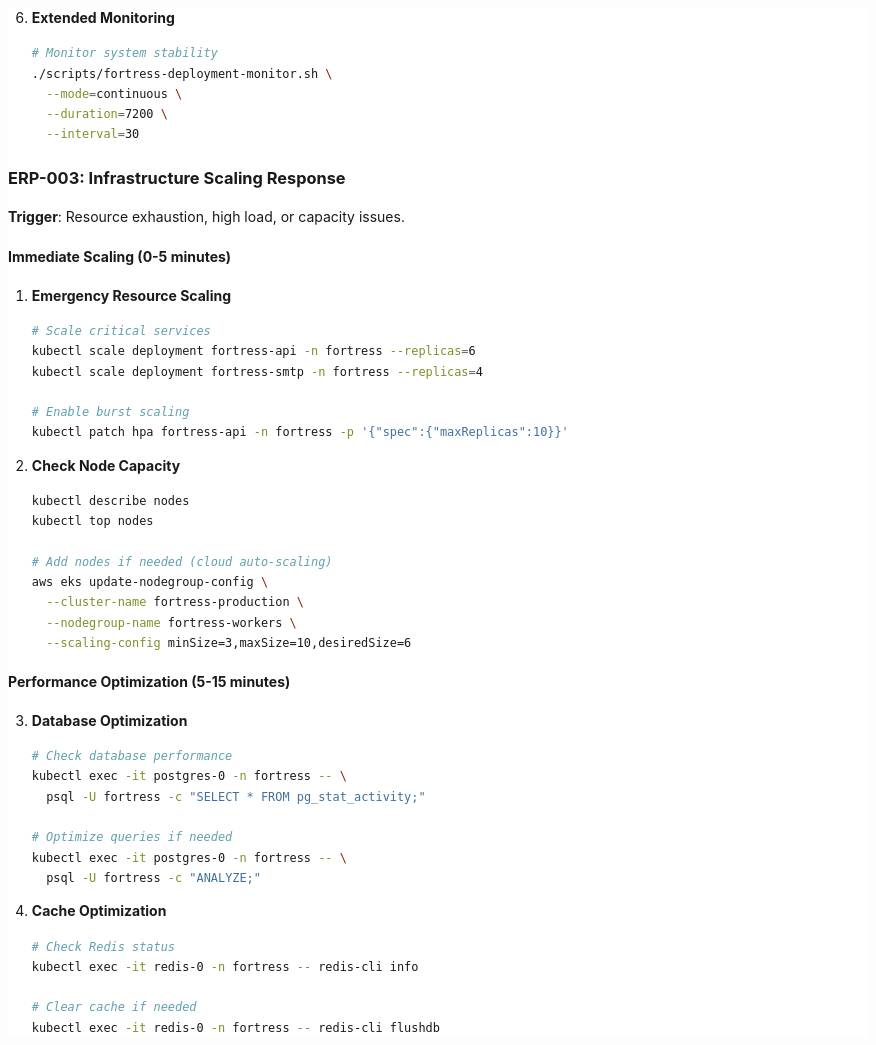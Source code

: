 6. **Extended Monitoring**
   ```bash
   # Monitor system stability
   ./scripts/fortress-deployment-monitor.sh \
     --mode=continuous \
     --duration=7200 \
     --interval=30
   ```

### ERP-003: Infrastructure Scaling Response

**Trigger**: Resource exhaustion, high load, or capacity issues.

#### Immediate Scaling (0-5 minutes)

1. **Emergency Resource Scaling**
   ```bash
   # Scale critical services
   kubectl scale deployment fortress-api -n fortress --replicas=6
   kubectl scale deployment fortress-smtp -n fortress --replicas=4
   
   # Enable burst scaling
   kubectl patch hpa fortress-api -n fortress -p '{"spec":{"maxReplicas":10}}'
   ```

2. **Check Node Capacity**
   ```bash
   kubectl describe nodes
   kubectl top nodes
   
   # Add nodes if needed (cloud auto-scaling)
   aws eks update-nodegroup-config \
     --cluster-name fortress-production \
     --nodegroup-name fortress-workers \
     --scaling-config minSize=3,maxSize=10,desiredSize=6
   ```

#### Performance Optimization (5-15 minutes)

3. **Database Optimization**
   ```bash
   # Check database performance
   kubectl exec -it postgres-0 -n fortress -- \
     psql -U fortress -c "SELECT * FROM pg_stat_activity;"
   
   # Optimize queries if needed
   kubectl exec -it postgres-0 -n fortress -- \
     psql -U fortress -c "ANALYZE;"
   ```

4. **Cache Optimization**
   ```bash
   # Check Redis status
   kubectl exec -it redis-0 -n fortress -- redis-cli info
   
   # Clear cache if needed
   kubectl exec -it redis-0 -n fortress -- redis-cli flushdb
   ```
